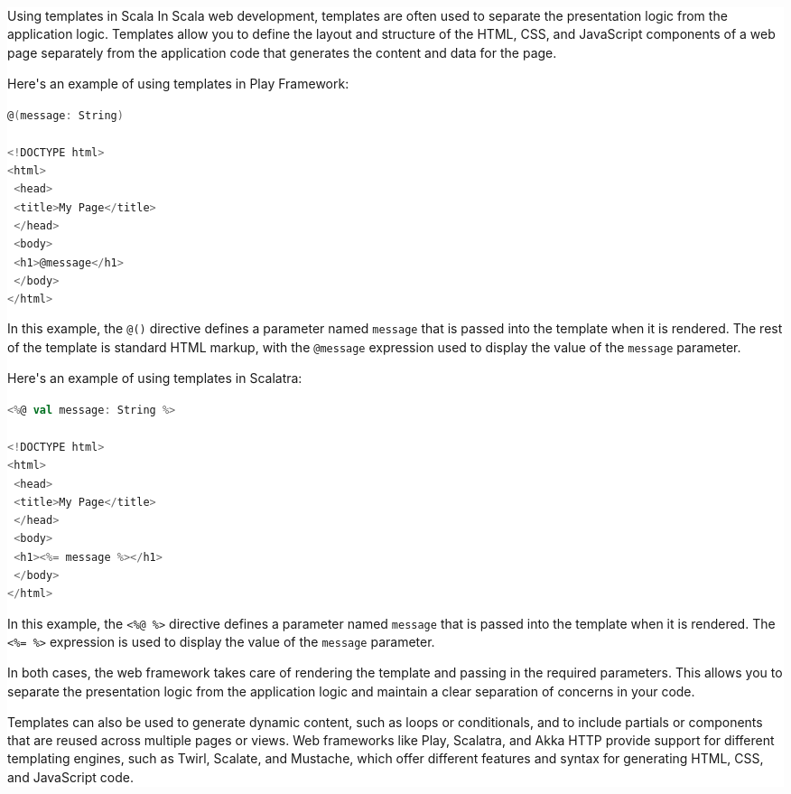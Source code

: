 
Using templates in Scala
In Scala web development, templates are often used to separate the presentation logic from the application logic. Templates allow you to define the layout and structure of the HTML, CSS, and JavaScript components of a web page separately from the application code that generates the content and data for the page.

Here's an example of using templates in Play Framework:


```scala
@(message: String)

<!DOCTYPE html>
<html>
 <head>
 <title>My Page</title>
 </head>
 <body>
 <h1>@message</h1>
 </body>
</html>
```
In this example, the `@()` directive defines a parameter named `message` that is passed into the template when it is rendered. The rest of the template is standard HTML markup, with the `@message` expression used to display the value of the `message` parameter.

Here's an example of using templates in Scalatra:


```scala
<%@ val message: String %>

<!DOCTYPE html>
<html>
 <head>
 <title>My Page</title>
 </head>
 <body>
 <h1><%= message %></h1>
 </body>
</html>
```
In this example, the `<%@ %>` directive defines a parameter named `message` that is passed into the template when it is rendered. The `<%= %>` expression is used to display the value of the `message` parameter.

In both cases, the web framework takes care of rendering the template and passing in the required parameters. This allows you to separate the presentation logic from the application logic and maintain a clear separation of concerns in your code.

Templates can also be used to generate dynamic content, such as loops or conditionals, and to include partials or components that are reused across multiple pages or views. Web frameworks like Play, Scalatra, and Akka HTTP provide support for different templating engines, such as Twirl, Scalate, and Mustache, which offer different features and syntax for generating HTML, CSS, and JavaScript code.
